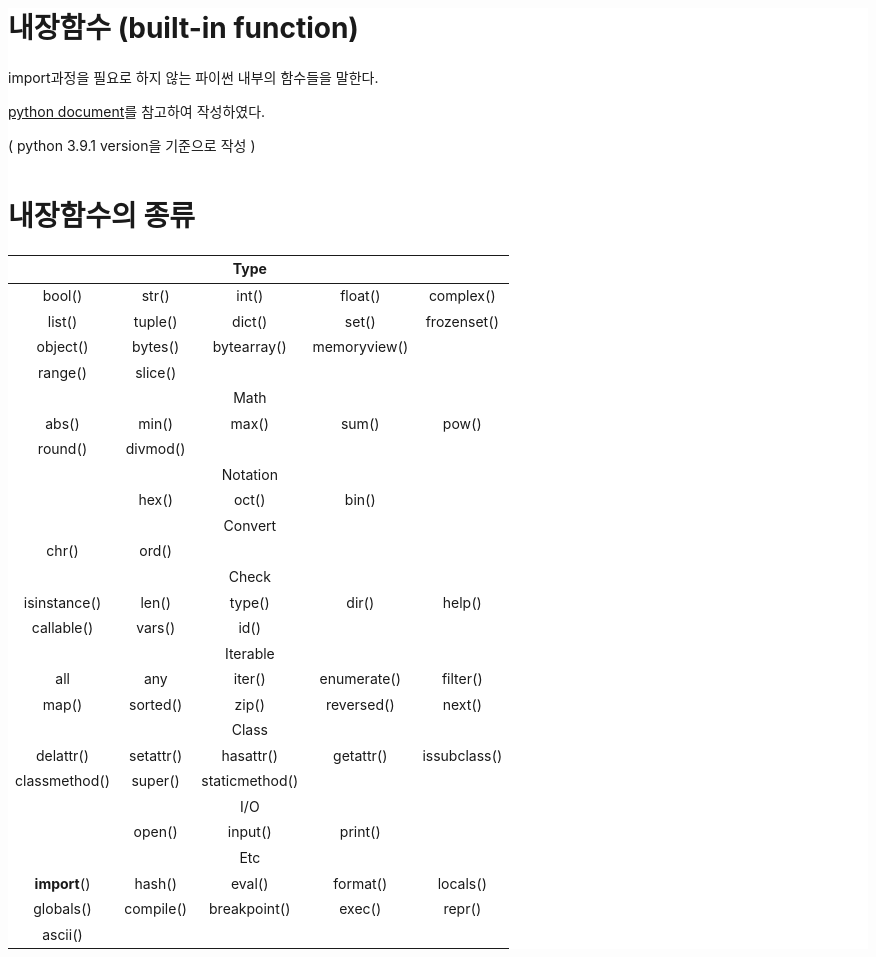 # 내장함수 (built-in function)
import과정을 필요로 하지 않는 파이썬 내부의 함수들을 말한다.

[python document](https://docs.python.org/3/library/functions.html)를 참고하여 작성하였다.

( python 3.9.1 version을 기준으로 작성 )

# 내장함수의 종류
|||Type|||
|:---:|:---:|:---:|:---:|:---:|
| bool() | str() | int() | float() | complex() |
| list() | tuple() | dict() | set() | frozenset() |
| object() | bytes() | bytearray() | memoryview() |
| range() | slice() |
|||Math|||
| abs() | min() | max() | sum() | pow()|
| round() | divmod()|
|||Notation|||
| | hex() | oct() | bin() ||
|||Convert|||
| chr() | ord() |
|||Check|||
| isinstance() | len() | type() | dir() | help() |
| callable() | vars() | id() 
|||Iterable|||
| all | any | iter() | enumerate() | filter() |
| map() | sorted() | zip() | reversed() | next()
|||Class|||
| delattr() | setattr() | hasattr() | getattr() | issubclass() |
| classmethod() | super() | staticmethod() |
|||I/O|||
| | open() | input() | print() ||
|||Etc|||
| __import__() | hash() | eval() | format() | locals() |
| globals() | compile() | breakpoint() | exec() | repr() |
| ascii() |
